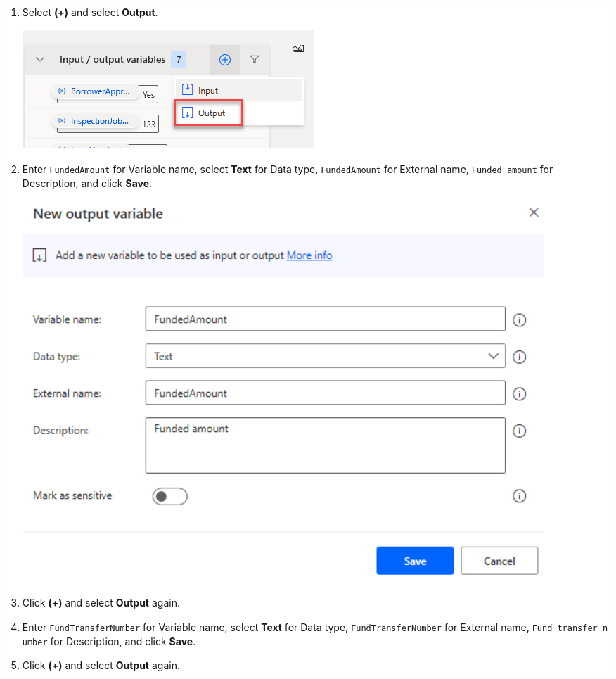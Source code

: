 1.  Select **(+)** and select **Output**.

    ![add output variable](media/ab586e011bfa38c2e47dee1e35e17ff2.png)

1.  Enter `FundedAmount` for Variable name, select **Text** for Data type,
    `FundedAmount` for External name, `Funded amount` for Description, and
    click **Save**.

    ![enter details as described](media/4fa1afb6cd8700ac74e63ab7e987e9c5.png)

1.  Click **(+)** and select **Output** again.

1.  Enter `FundTransferNumber` for Variable name, select **Text** for Data
    type, `FundTransferNumber` for External name, `Fund transfer number` for Description, and click **Save**.

1.  Click **(+)** and select **Output** again.
